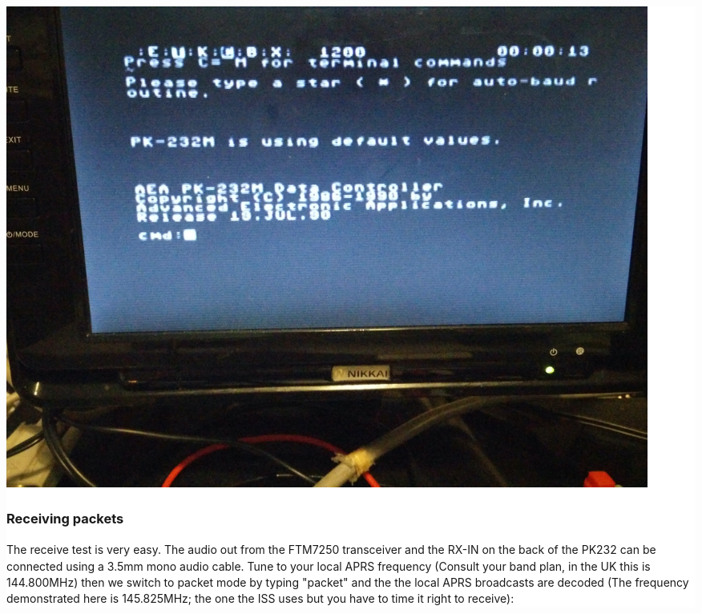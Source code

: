 [<img src="../images/c64iss/12.jpg"
  style="width: 800px;"/>](../images/c64iss/12.jpg)   

### Receiving packets

The receive test is very easy. The audio out from the FTM7250 transceiver and the RX-IN on the back of the PK232 can be connected using a 3.5mm mono audio cable. Tune to your local APRS frequency (Consult your band plan, in the UK this is 144.800MHz) then we switch to packet mode by typing "packet" and the the local APRS broadcasts are decoded (The frequency demonstrated here is 145.825MHz; the one the ISS uses but you have to time it right to receive):
